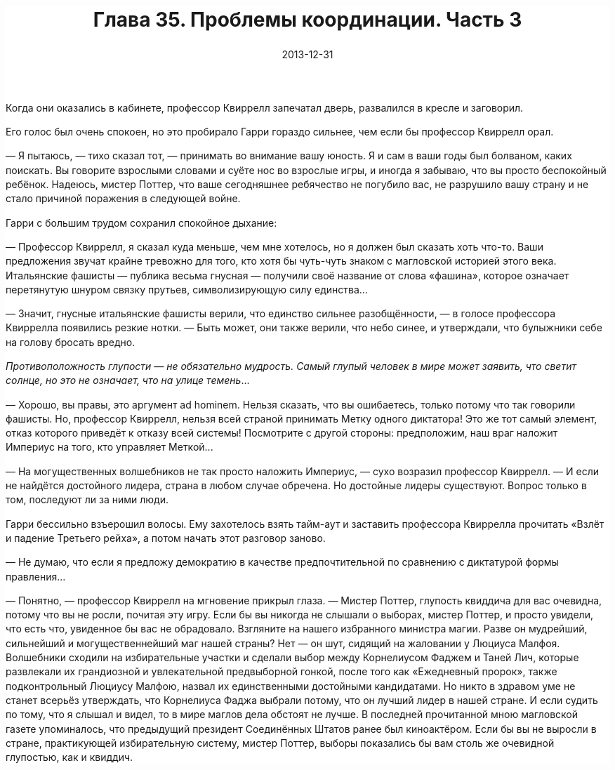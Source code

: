 ﻿---
title: "Глава 35. Проблемы координации. Часть 3"
description: "Глава 35. Проблемы координации. Часть 3"
categories: "глава"
layout: "chapters"
weight: "35"
date: "2013-12-31"
lastmod: "2019-08-13"
---

Когда они оказались в кабинете, профессор Квиррелл запечатал дверь, развалился в кресле и заговорил.

Его голос был очень спокоен, но это пробирало Гарри гораздо сильнее, чем если бы профессор Квиррелл орал.

— Я пытаюсь, — тихо сказал тот, — принимать во внимание вашу юность. Я и сам в ваши годы был болваном, каких поискать. Вы говорите взрослыми словами и суёте нос во взрослые игры, и иногда я забываю, что вы просто беспокойный ребёнок. Надеюсь, мистер Поттер, что ваше сегодняшнее ребячество не погубило вас, не разрушило вашу страну и не стало причиной поражения в следующей войне.

Гарри с большим трудом сохранил спокойное дыхание:

— Профессор Квиррелл, я сказал куда меньше, чем мне хотелось, но я должен был сказать хоть что-то. Ваши предложения звучат крайне тревожно для того, кто хотя бы чуть-чуть знаком с магловской историей этого века. Итальянские фашисты — публика весьма гнусная — получили своё название от слова «фашина», которое означает перетянутую шнуром связку прутьев, символизирующую силу единства...

— Значит, гнусные итальянские фашисты верили, что единство сильнее разобщённости, — в голосе профессора Квиррелла появились резкие нотки. — Быть может, они также верили, что небо синее, и утверждали, что булыжники себе на голову бросать вредно.

*Противоположность глупости — не обязательно мудрость. Самый глупый человек в мире может заявить, что светит солнце, но это не означает, что на улице темень*...

— Хорошо, вы правы, это аргумент ad hominem. Нельзя сказать, что вы ошибаетесь, только потому что так говорили фашисты. Но, профессор Квиррелл, нельзя всей страной принимать Метку одного диктатора! Это же тот самый элемент, отказ которого приведёт к отказу всей системы! Посмотрите с другой стороны: предположим, наш враг наложит Империус на того, кто управляет Меткой...

— На могущественных волшебников не так просто наложить Империус, — сухо возразил профессор Квиррелл. — И если не найдётся достойного лидера, страна в любом случае обречена. Но достойные лидеры существуют. Вопрос только в том, последуют ли за ними люди.

Гарри бессильно взъерошил волосы. Ему захотелось взять тайм-аут и заставить профессора Квиррелла прочитать «Взлёт и падение Третьего рейха», а потом начать этот разговор заново.

— Не думаю, что если я предложу демократию в качестве предпочтительной по сравнению с диктатурой формы правления...

— Понятно, — профессор Квиррелл на мгновение прикрыл глаза. — Мистер Поттер, глупость квиддича для вас очевидна, потому что вы не росли, почитая эту игру. Если бы вы никогда не слышали о выборах, мистер Поттер, и просто увидели, что есть что, увиденное бы вас не обрадовало. Взгляните на нашего избранного министра магии. Разве он мудрейший, сильнейший и могущественнейший маг нашей страны? Нет — он шут, сидящий на жаловании у Люциуса Малфоя. Волшебники сходили на избирательные участки и сделали выбор между Корнелиусом Фаджем и Таней Лич, которые развлекали их грандиозной и увлекательной предвыборной гонкой, после того как «Ежедневный пророк», также подконтрольный Люциусу Малфою, назвал их единственными достойными кандидатами. Но никто в здравом уме не станет всерьёз утверждать, что Корнелиуса Фаджа выбрали потому, что он лучший лидер в нашей стране. И если судить по тому, что я слышал и видел, то в мире маглов дела обстоят не лучше. В последней прочитанной мною магловской газете упоминалось, что предыдущий президент Соединённых Штатов ранее был киноактёром. Если бы вы не выросли в стране, практикующей избирательную систему, мистер Поттер, выборы показались бы вам столь же очевидной глупостью, как и квиддич.
